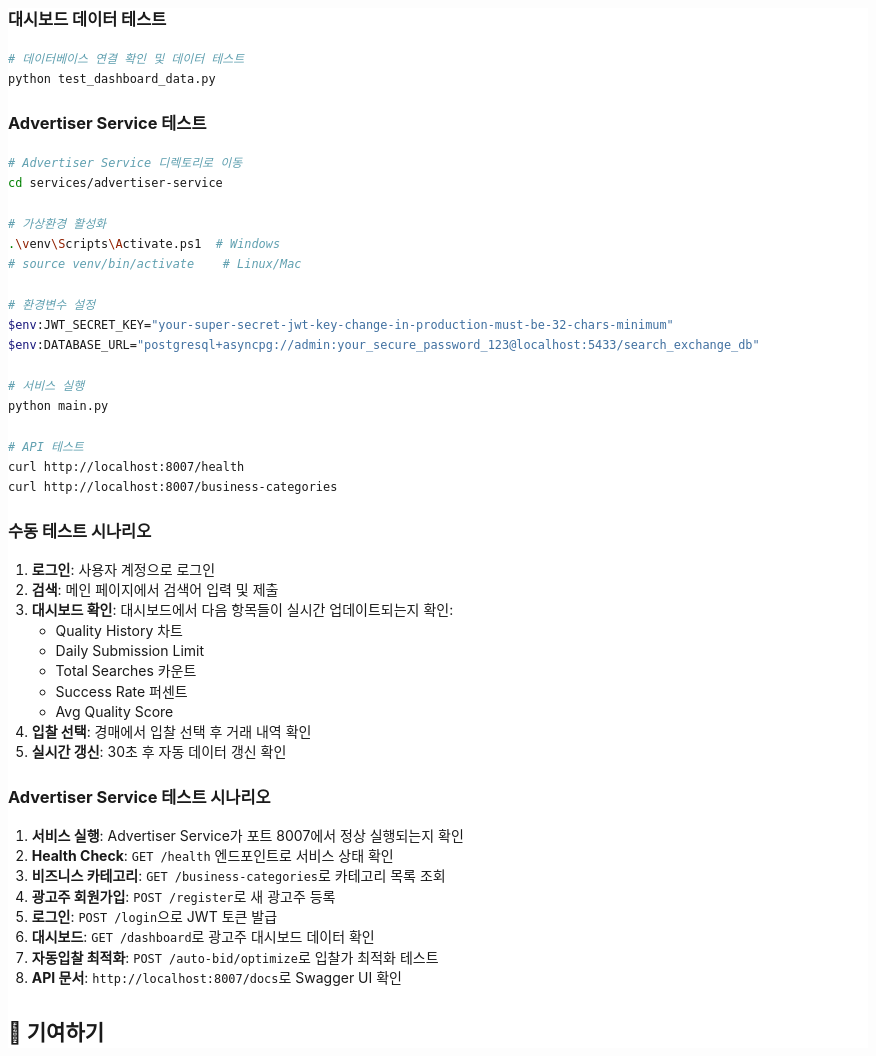 ### 대시보드 데이터 테스트
```bash
# 데이터베이스 연결 확인 및 데이터 테스트
python test_dashboard_data.py
```

### Advertiser Service 테스트
```bash
# Advertiser Service 디렉토리로 이동
cd services/advertiser-service

# 가상환경 활성화
.\venv\Scripts\Activate.ps1  # Windows
# source venv/bin/activate    # Linux/Mac

# 환경변수 설정
$env:JWT_SECRET_KEY="your-super-secret-jwt-key-change-in-production-must-be-32-chars-minimum"
$env:DATABASE_URL="postgresql+asyncpg://admin:your_secure_password_123@localhost:5433/search_exchange_db"

# 서비스 실행
python main.py

# API 테스트
curl http://localhost:8007/health
curl http://localhost:8007/business-categories
```

### 수동 테스트 시나리오
1. **로그인**: 사용자 계정으로 로그인
2. **검색**: 메인 페이지에서 검색어 입력 및 제출
3. **대시보드 확인**: 대시보드에서 다음 항목들이 실시간 업데이트되는지 확인:
   - Quality History 차트
   - Daily Submission Limit
   - Total Searches 카운트
   - Success Rate 퍼센트
   - Avg Quality Score
4. **입찰 선택**: 경매에서 입찰 선택 후 거래 내역 확인
5. **실시간 갱신**: 30초 후 자동 데이터 갱신 확인

### Advertiser Service 테스트 시나리오
1. **서비스 실행**: Advertiser Service가 포트 8007에서 정상 실행되는지 확인
2. **Health Check**: `GET /health` 엔드포인트로 서비스 상태 확인
3. **비즈니스 카테고리**: `GET /business-categories`로 카테고리 목록 조회
4. **광고주 회원가입**: `POST /register`로 새 광고주 등록
5. **로그인**: `POST /login`으로 JWT 토큰 발급
6. **대시보드**: `GET /dashboard`로 광고주 대시보드 데이터 확인
7. **자동입찰 최적화**: `POST /auto-bid/optimize`로 입찰가 최적화 테스트
8. **API 문서**: `http://localhost:8007/docs`로 Swagger UI 확인

## 🤝 기여하기
